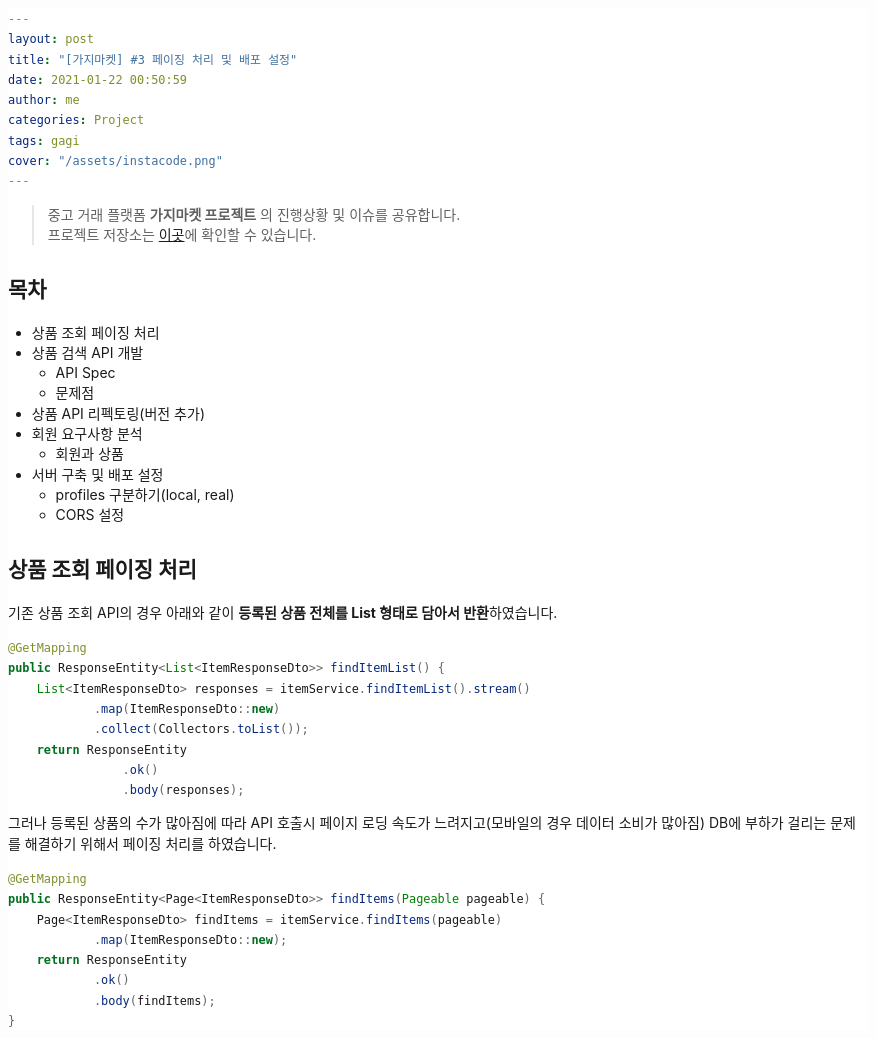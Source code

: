 ```yaml
---
layout: post
title: "[가지마켓] #3 페이징 처리 및 배포 설정"
date: 2021-01-22 00:50:59
author: me
categories: Project
tags: gagi
cover: "/assets/instacode.png"
---
```



> 중고 거래 플랫폼 **가지마켓 프로젝트** 의 진행상황 및 이슈를 공유합니다.<br/>
> 프로젝트 저장소는 [이곳](https://github.com/GagiMarket/gagi)에 확인할 수 있습니다.

## 목차
* 상품 조회 페이징 처리
* 상품 검색 API 개발
  + API Spec
  + 문제점
* 상품 API 리펙토링(버전 추가)
* 회원 요구사항 분석 
  + 회원과 상품 
* 서버 구축 및 배포 설정
  + profiles 구분하기(local, real)
  + CORS 설정


## 상품 조회 페이징 처리
기존 상품 조회 API의 경우 아래와 같이 **등록된 상품 전체를 List 형태로 담아서 반환**하였습니다. 

```java
@GetMapping
public ResponseEntity<List<ItemResponseDto>> findItemList() {
    List<ItemResponseDto> responses = itemService.findItemList().stream()
            .map(ItemResponseDto::new)
            .collect(Collectors.toList());
    return ResponseEntity
                .ok()
                .body(responses);
```

그러나 등록된 상품의 수가 많아짐에 따라 API 호출시 페이지 로딩 속도가 느려지고(모바일의 경우 데이터 소비가 많아짐) DB에 부하가 걸리는 문제를 해결하기 위해서 페이징 처리를 하였습니다.

```java
@GetMapping
public ResponseEntity<Page<ItemResponseDto>> findItems(Pageable pageable) {
    Page<ItemResponseDto> findItems = itemService.findItems(pageable)
            .map(ItemResponseDto::new);
    return ResponseEntity
            .ok()
            .body(findItems);
}
```
